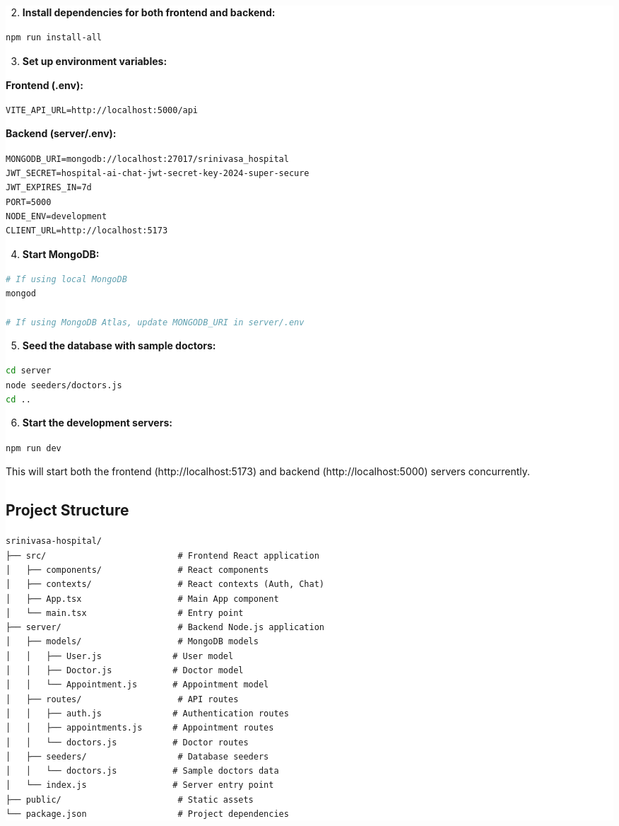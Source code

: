 2. **Install dependencies for both frontend and backend:**
```bash
npm run install-all
```

3. **Set up environment variables:**

**Frontend (.env):**
```env
VITE_API_URL=http://localhost:5000/api
```

**Backend (server/.env):**
```env
MONGODB_URI=mongodb://localhost:27017/srinivasa_hospital
JWT_SECRET=hospital-ai-chat-jwt-secret-key-2024-super-secure
JWT_EXPIRES_IN=7d
PORT=5000
NODE_ENV=development
CLIENT_URL=http://localhost:5173
```

4. **Start MongoDB:**
```bash
# If using local MongoDB
mongod

# If using MongoDB Atlas, update MONGODB_URI in server/.env
```

5. **Seed the database with sample doctors:**
```bash
cd server
node seeders/doctors.js
cd ..
```

6. **Start the development servers:**
```bash
npm run dev
```

This will start both the frontend (http://localhost:5173) and backend (http://localhost:5000) servers concurrently.

## Project Structure

```
srinivasa-hospital/
├── src/                          # Frontend React application
│   ├── components/               # React components
│   ├── contexts/                 # React contexts (Auth, Chat)
│   ├── App.tsx                   # Main App component
│   └── main.tsx                  # Entry point
├── server/                       # Backend Node.js application
│   ├── models/                   # MongoDB models
│   │   ├── User.js              # User model
│   │   ├── Doctor.js            # Doctor model
│   │   └── Appointment.js       # Appointment model
│   ├── routes/                   # API routes
│   │   ├── auth.js              # Authentication routes
│   │   ├── appointments.js      # Appointment routes
│   │   └── doctors.js           # Doctor routes
│   ├── seeders/                  # Database seeders
│   │   └── doctors.js           # Sample doctors data
│   └── index.js                 # Server entry point
├── public/                       # Static assets
└── package.json                  # Project dependencies
```
